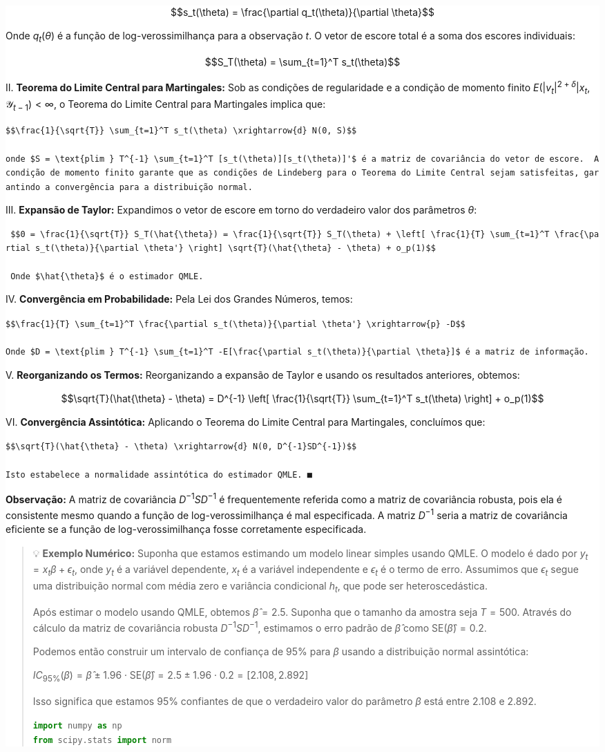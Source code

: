    $$s_t(\theta) = \frac{\partial q_t(\theta)}{\partial \theta}$$

   Onde $q_t(\theta)$ é a função de log-verossimilhança para a observação $t$.  O vetor de escore total é a soma dos escores individuais:

   $$S_T(\theta) = \sum_{t=1}^T s_t(\theta)$$

II. **Teorema do Limite Central para Martingales:** Sob as condições de regularidade e a condição de momento finito $E(|v_t|^{2+\delta}|x_t, \mathcal{Y}_{t-1}) < \infty$, o Teorema do Limite Central para Martingales implica que:

    $$\frac{1}{\sqrt{T}} \sum_{t=1}^T s_t(\theta) \xrightarrow{d} N(0, S)$$

    onde $S = \text{plim } T^{-1} \sum_{t=1}^T [s_t(\theta)][s_t(\theta)]'$ é a matriz de covariância do vetor de escore.  A condição de momento finito garante que as condições de Lindeberg para o Teorema do Limite Central sejam satisfeitas, garantindo a convergência para a distribuição normal.

III. **Expansão de Taylor:** Expandimos o vetor de escore em torno do verdadeiro valor dos parâmetros $\theta$:

     $$0 = \frac{1}{\sqrt{T}} S_T(\hat{\theta}) = \frac{1}{\sqrt{T}} S_T(\theta) + \left[ \frac{1}{T} \sum_{t=1}^T \frac{\partial s_t(\theta)}{\partial \theta'} \right] \sqrt{T}(\hat{\theta} - \theta) + o_p(1)$$

     Onde $\hat{\theta}$ é o estimador QMLE.

IV. **Convergência em Probabilidade:** Pela Lei dos Grandes Números, temos:

    $$\frac{1}{T} \sum_{t=1}^T \frac{\partial s_t(\theta)}{\partial \theta'} \xrightarrow{p} -D$$

    Onde $D = \text{plim } T^{-1} \sum_{t=1}^T -E[\frac{\partial s_t(\theta)}{\partial \theta}]$ é a matriz de informação.

V. **Reorganizando os Termos:** Reorganizando a expansão de Taylor e usando os resultados anteriores, obtemos:

   $$\sqrt{T}(\hat{\theta} - \theta) = D^{-1} \left[ \frac{1}{\sqrt{T}} \sum_{t=1}^T s_t(\theta) \right] + o_p(1)$$

VI. **Convergência Assintótica:** Aplicando o Teorema do Limite Central para Martingales, concluímos que:

    $$\sqrt{T}(\hat{\theta} - \theta) \xrightarrow{d} N(0, D^{-1}SD^{-1})$$

    Isto estabelece a normalidade assintótica do estimador QMLE. ■

**Observação:** A matriz de covariância $D^{-1}SD^{-1}$ é frequentemente referida como a matriz de covariância robusta, pois ela é consistente mesmo quando a função de log-verossimilhança é mal especificada. A matriz $D^{-1}$ seria a matriz de covariância eficiente se a função de log-verossimilhança fosse corretamente especificada.

> 💡 **Exemplo Numérico:** Suponha que estamos estimando um modelo linear simples usando QMLE. O modelo é dado por $y_t = x_t\beta + \epsilon_t$, onde $y_t$ é a variável dependente, $x_t$ é a variável independente e $\epsilon_t$ é o termo de erro. Assumimos que $\epsilon_t$ segue uma distribuição normal com média zero e variância condicional $h_t$, que pode ser heteroscedástica.
>
> Após estimar o modelo usando QMLE, obtemos $\hat{\beta} = 2.5$. Suponha que o tamanho da amostra seja $T = 500$. Através do cálculo da matriz de covariância robusta $D^{-1}SD^{-1}$, estimamos o erro padrão de $\hat{\beta}$ como $\text{SE}(\hat{\beta}) = 0.2$.
>
> Podemos então construir um intervalo de confiança de 95% para $\beta$ usando a distribuição normal assintótica:
>
> $IC_{95\%}(\beta) = \hat{\beta} \pm 1.96 \cdot \text{SE}(\hat{\beta}) = 2.5 \pm 1.96 \cdot 0.2 = [2.108, 2.892]$
>
> Isso significa que estamos 95% confiantes de que o verdadeiro valor do parâmetro $\beta$ está entre 2.108 e 2.892.
>
> ```python
> import numpy as np
> from scipy.stats import norm

[^663]: Capítulo 21, "Time Series Models of Heteroskedasticity", Seção 21.1. Autoregressive Conditional Heteroskedasticity (ARCH).
